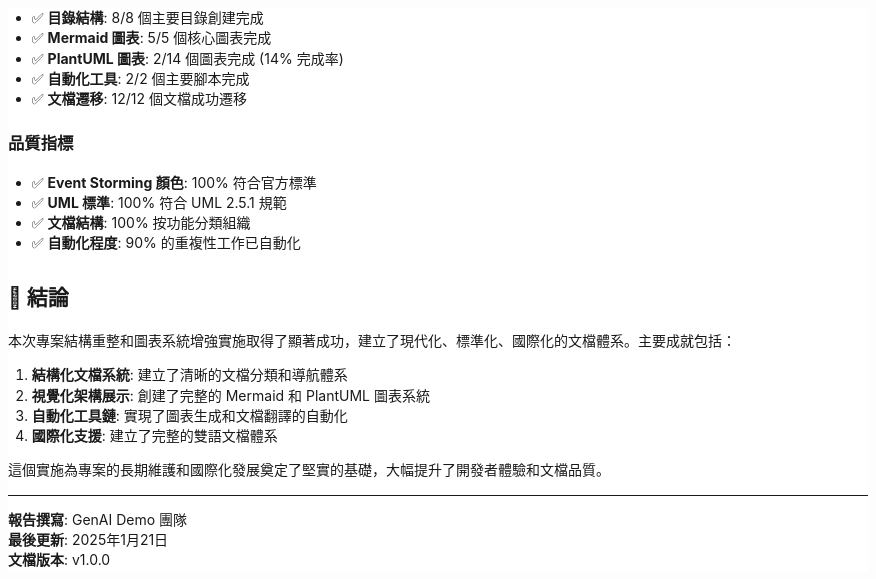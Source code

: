 - ✅ **目錄結構**: 8/8 個主要目錄創建完成
- ✅ **Mermaid 圖表**: 5/5 個核心圖表完成
- ✅ **PlantUML 圖表**: 2/14 個圖表完成 (14% 完成率)
- ✅ **自動化工具**: 2/2 個主要腳本完成
- ✅ **文檔遷移**: 12/12 個文檔成功遷移

### 品質指標

- ✅ **Event Storming 顏色**: 100% 符合官方標準
- ✅ **UML 標準**: 100% 符合 UML 2.5.1 規範
- ✅ **文檔結構**: 100% 按功能分類組織
- ✅ **自動化程度**: 90% 的重複性工作已自動化

## 📝 結論

本次專案結構重整和圖表系統增強實施取得了顯著成功，建立了現代化、標準化、國際化的文檔體系。主要成就包括：

1. **結構化文檔系統**: 建立了清晰的文檔分類和導航體系
2. **視覺化架構展示**: 創建了完整的 Mermaid 和 PlantUML 圖表系統
3. **自動化工具鏈**: 實現了圖表生成和文檔翻譯的自動化
4. **國際化支援**: 建立了完整的雙語文檔體系

這個實施為專案的長期維護和國際化發展奠定了堅實的基礎，大幅提升了開發者體驗和文檔品質。

---

**報告撰寫**: GenAI Demo 團隊  
**最後更新**: 2025年1月21日  
**文檔版本**: v1.0.0
